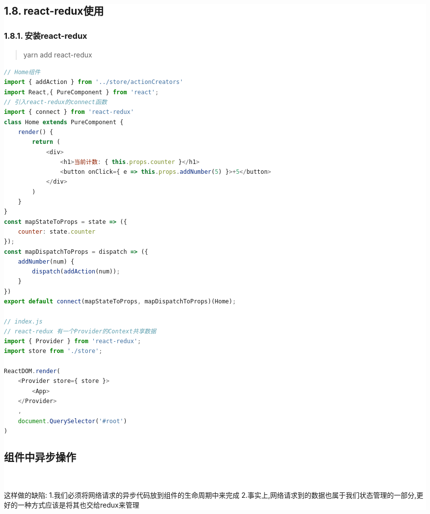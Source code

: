 ## 1.8. react-redux使用
### 1.8.1. 安装react-redux
> yarn add react-redux

```js
// Home组件
import { addAction } from '../store/actionCreators'
import React,{ PureComponent } from 'react';
// 引入react-redux的connect函数
import { connect } from 'react-redux'
class Home extends PureComponent {
    render() {
        return (
            <div>
                <h1>当前计数: { this.props.counter }</h1>
                <button onClick={ e => this.props.addNumber(5) }>+5</button>
            </div>
        )
    }
}
const mapStateToProps = state => ({
    counter: state.counter
});
const mapDispatchToProps = dispatch => ({
    addNumber(num) {
        dispatch(addAction(num));
    }
})
export default connect(mapStateToProps, mapDispatchToProps)(Home);

// index.js
// react-redux 有一个Provider的Context共享数据
import { Provider } from 'react-redux';
import store from './store';

ReactDOM.render(
    <Provider store={ store }>
        <App>
    </Provider>
    ,
    document.QuerySelector('#root')
)
```
## 组件中异步操作
<img :src="$withBase('/images/Redux异步操作.jpg')" />

这样做的缺陷:
1.我们必须将网络请求的异步代码放到组件的生命周期中来完成
2.事实上,网络请求到的数据也属于我们状态管理的一部分,更好的一种方式应该是将其也交给redux来管理
